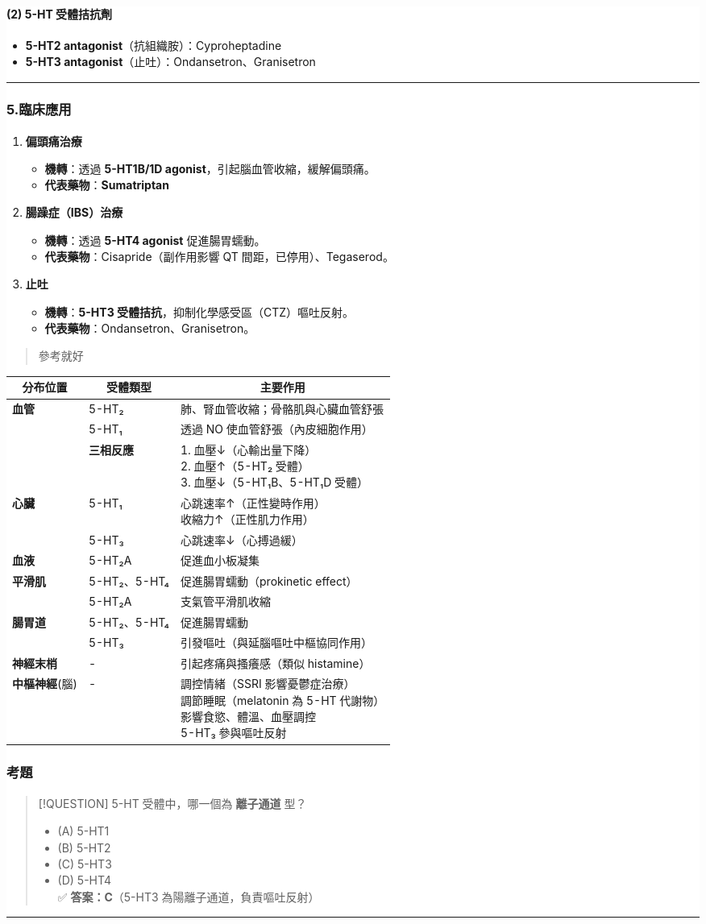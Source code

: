 #### **(2) 5-HT 受體拮抗劑**
- **5-HT2 antagonist**（抗組織胺）：Cyproheptadine
- **5-HT3 antagonist**（止吐）：Ondansetron、Granisetron

---

### 5.臨床應用
1. **偏頭痛治療**
   - **機轉**：透過 **5-HT1B/1D agonist**，引起腦血管收縮，緩解偏頭痛。
   - **代表藥物**：**Sumatriptan**
   
2. **腸躁症（IBS）治療**
   - **機轉**：透過 **5-HT4 agonist** 促進腸胃蠕動。
   - **代表藥物**：Cisapride（副作用影響 QT 間距，已停用）、Tegaserod。

3. **止吐**
   - **機轉**：**5-HT3 受體拮抗**，抑制化學感受區（CTZ）嘔吐反射。
   - **代表藥物**：Ondansetron、Granisetron。

> 參考就好

| **分布位置**    | **受體類型**    | 主要作用                                                                                         |
| ----------- | ----------- | ------------------------------------------------------------------------------------------------ |
| **血管**      | 5-HT₂       | 肺、腎血管收縮；骨骼肌與心臟血管舒張                                                                           |
|             | 5-HT₁       | 透過 NO 使血管舒張（內皮細胞作用）                                                                          |
|             | **三相反應**    | 1. 血壓↓（心輸出量下降）<br>2. 血壓↑（5-HT₂ 受體）<br>3. 血壓↓（5-HT₁B、5-HT₁D 受體）                       |
| **心臟**      | 5-HT₁       | 心跳速率↑（正性變時作用）<br>收縮力↑（正性肌力作用）                                                            |
|             | 5-HT₃       | 心跳速率↓（心搏過緩）                                                                                  |
| **血液**      | 5-HT₂A      | 促進血小板凝集                                                                                      |
| **平滑肌**     | 5-HT₂、5-HT₄ | 促進腸胃蠕動（prokinetic effect）                                                                    |
|             | 5-HT₂A      | 支氣管平滑肌收縮                                                                                     |
| **腸胃道**     | 5-HT₂、5-HT₄ | 促進腸胃蠕動                                                                                       |
|             | 5-HT₃       | 引發嘔吐（與延腦嘔吐中樞協同作用）                                                                            |
| **神經末梢**    | -           | 引起疼痛與搔癢感（類似 histamine）                                                                       |
| **中樞神經**(腦) | -           | 調控情緒（SSRI 影響憂鬱症治療）<br>調節睡眠（melatonin 為 5-HT 代謝物）<br>影響食慾、體溫、血壓調控<br>5-HT₃ 參與嘔吐反射 |


### 考題
> [!QUESTION] 5-HT 受體中，哪一個為 **離子通道** 型？
> - (A) 5-HT1  
> - (B) 5-HT2  
> - (C) 5-HT3  
> - (D) 5-HT4  
> ✅ **答案：C**（5-HT3 為陽離子通道，負責嘔吐反射）

---